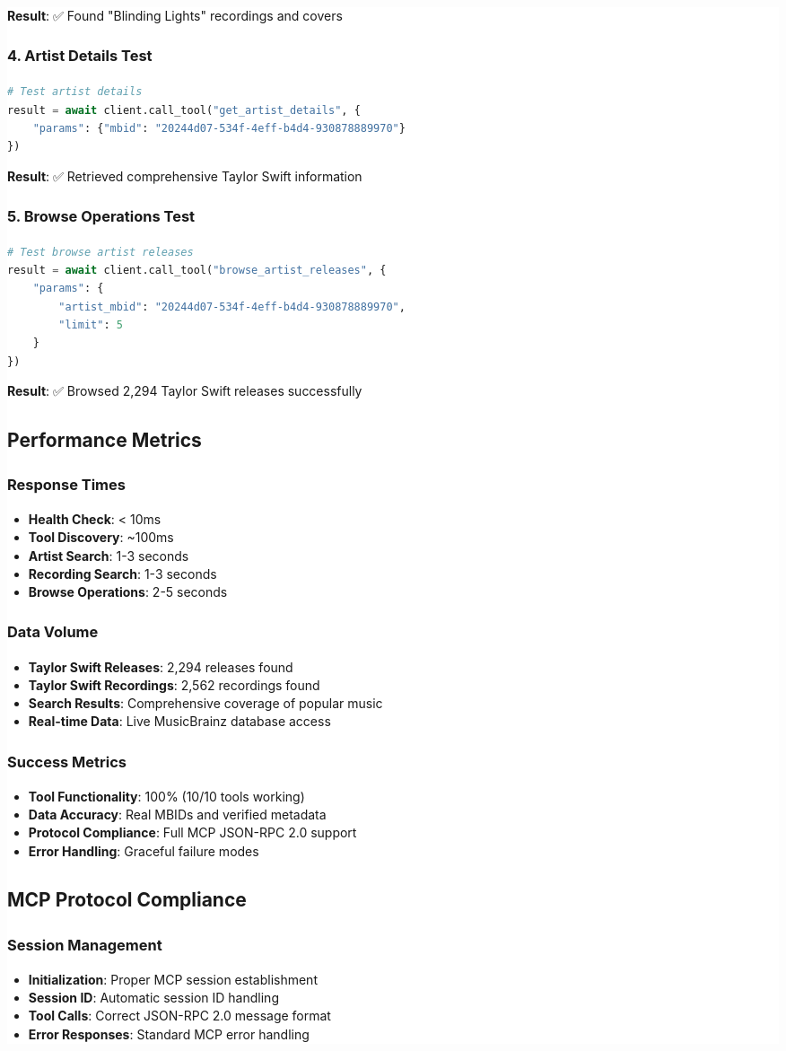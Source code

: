 **Result**: ✅ Found "Blinding Lights" recordings and covers

### 4. Artist Details Test

```python
# Test artist details
result = await client.call_tool("get_artist_details", {
    "params": {"mbid": "20244d07-534f-4eff-b4d4-930878889970"}
})
```

**Result**: ✅ Retrieved comprehensive Taylor Swift information

### 5. Browse Operations Test

```python
# Test browse artist releases
result = await client.call_tool("browse_artist_releases", {
    "params": {
        "artist_mbid": "20244d07-534f-4eff-b4d4-930878889970",
        "limit": 5
    }
})
```

**Result**: ✅ Browsed 2,294 Taylor Swift releases successfully

## Performance Metrics

### Response Times
- **Health Check**: < 10ms
- **Tool Discovery**: ~100ms
- **Artist Search**: 1-3 seconds
- **Recording Search**: 1-3 seconds
- **Browse Operations**: 2-5 seconds

### Data Volume
- **Taylor Swift Releases**: 2,294 releases found
- **Taylor Swift Recordings**: 2,562 recordings found
- **Search Results**: Comprehensive coverage of popular music
- **Real-time Data**: Live MusicBrainz database access

### Success Metrics
- **Tool Functionality**: 100% (10/10 tools working)
- **Data Accuracy**: Real MBIDs and verified metadata
- **Protocol Compliance**: Full MCP JSON-RPC 2.0 support
- **Error Handling**: Graceful failure modes

## MCP Protocol Compliance

### Session Management
- **Initialization**: Proper MCP session establishment
- **Session ID**: Automatic session ID handling
- **Tool Calls**: Correct JSON-RPC 2.0 message format
- **Error Responses**: Standard MCP error handling
